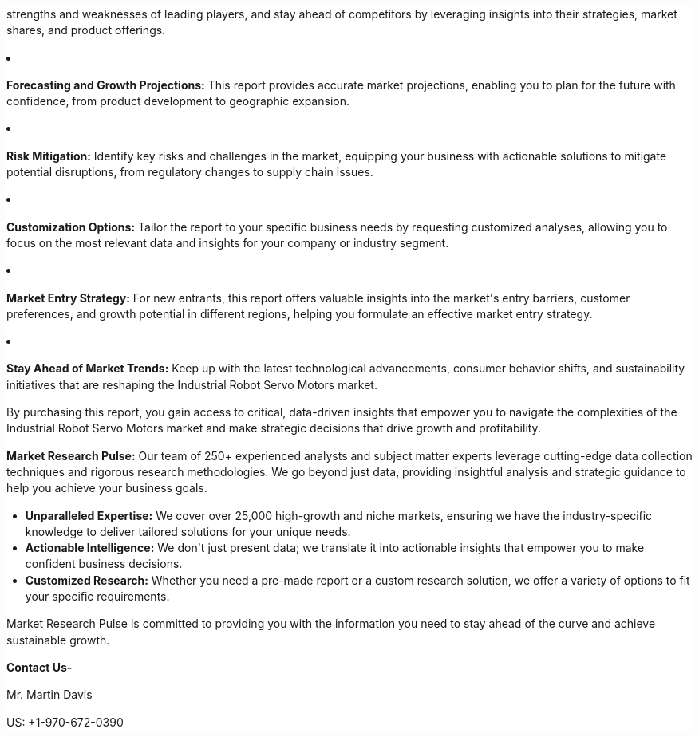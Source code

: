 strengths and weaknesses of leading players, and stay ahead of competitors by leveraging insights into their strategies, market shares, and product offerings.</p></li><li><p><strong>Forecasting and Growth Projections:</strong> This report provides accurate market projections, enabling you to plan for the future with confidence, from product development to geographic expansion.</p></li><li><p><strong>Risk Mitigation:</strong> Identify key risks and challenges in the market, equipping your business with actionable solutions to mitigate potential disruptions, from regulatory changes to supply chain issues.</p></li><li><p><strong>Customization Options:</strong> Tailor the report to your specific business needs by requesting customized analyses, allowing you to focus on the most relevant data and insights for your company or industry segment.</p></li><li><p><strong>Market Entry Strategy:</strong> For new entrants, this report offers valuable insights into the market's entry barriers, customer preferences, and growth potential in different regions, helping you formulate an effective market entry strategy.</p></li><li><p><strong>Stay Ahead of Market Trends:</strong> Keep up with the latest technological advancements, consumer behavior shifts, and sustainability initiatives that are reshaping the Industrial Robot Servo Motors market.</p></li></ol><p>By purchasing this report, you gain access to critical, data-driven insights that empower you to navigate the complexities of the Industrial Robot Servo Motors market and make strategic decisions that drive growth and profitability.</p><p><strong>Market Research Pulse:</strong>&nbsp;Our team of 250+ experienced analysts and subject matter experts leverage cutting-edge data collection techniques and rigorous research methodologies. We go beyond just data, providing insightful analysis and strategic guidance to help you achieve your business goals.</p><ul><li><strong>Unparalleled Expertise:</strong>&nbsp;We cover over 25,000 high-growth and niche markets, ensuring we have the industry-specific knowledge to deliver tailored solutions for your unique needs.</li><li><strong>Actionable Intelligence:</strong>&nbsp;We don't just present data; we translate it into actionable insights that empower you to make confident business decisions.</li><li><strong>Customized Research:</strong>&nbsp;Whether you need a pre-made report or a custom research solution, we offer a variety of options to fit your specific requirements.</li></ul><p>Market Research Pulse is committed to providing you with the information you need to stay ahead of the curve and achieve sustainable growth.</p><p><strong>Contact Us-</strong></p><p>Mr. Martin Davis</p><p>US: +1-970-672-0390</p>
